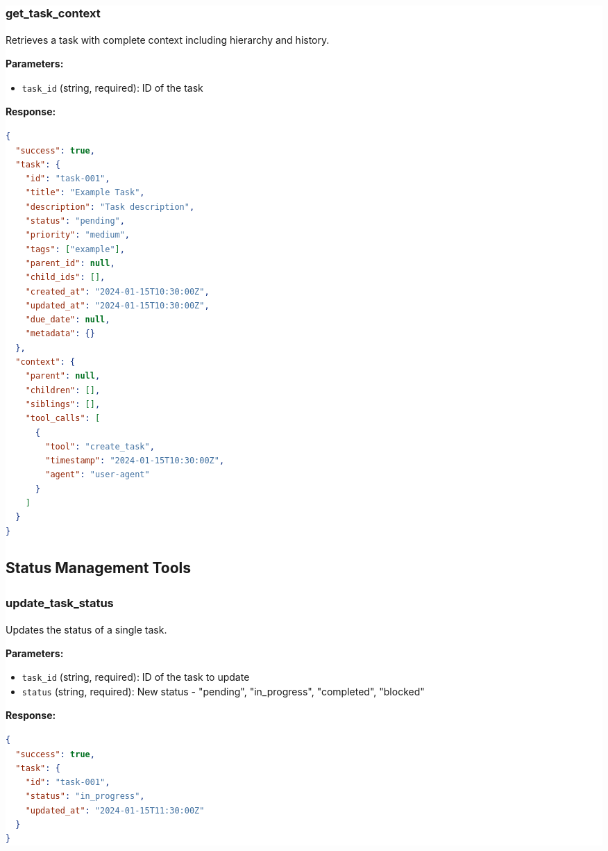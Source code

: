 ### get_task_context

Retrieves a task with complete context including hierarchy and history.

**Parameters:**
- `task_id` (string, required): ID of the task

**Response:**
```json
{
  "success": true,
  "task": {
    "id": "task-001",
    "title": "Example Task",
    "description": "Task description",
    "status": "pending",
    "priority": "medium",
    "tags": ["example"],
    "parent_id": null,
    "child_ids": [],
    "created_at": "2024-01-15T10:30:00Z",
    "updated_at": "2024-01-15T10:30:00Z",
    "due_date": null,
    "metadata": {}
  },
  "context": {
    "parent": null,
    "children": [],
    "siblings": [],
    "tool_calls": [
      {
        "tool": "create_task",
        "timestamp": "2024-01-15T10:30:00Z",
        "agent": "user-agent"
      }
    ]
  }
}
```

## Status Management Tools

### update_task_status

Updates the status of a single task.

**Parameters:**
- `task_id` (string, required): ID of the task to update
- `status` (string, required): New status - "pending", "in_progress", "completed", "blocked"

**Response:**
```json
{
  "success": true,
  "task": {
    "id": "task-001",
    "status": "in_progress",
    "updated_at": "2024-01-15T11:30:00Z"
  }
}
```
